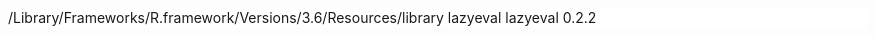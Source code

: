    <td style="text-align:center;"> /Library/Frameworks/R.framework/Versions/3.6/Resources/library </td>
  </tr>
  <tr>
   <td style="text-align:left;"> lazyeval </td>
   <td style="text-align:center;"> lazyeval </td>
   <td style="text-align:center;"> 0.2.2 </td>
